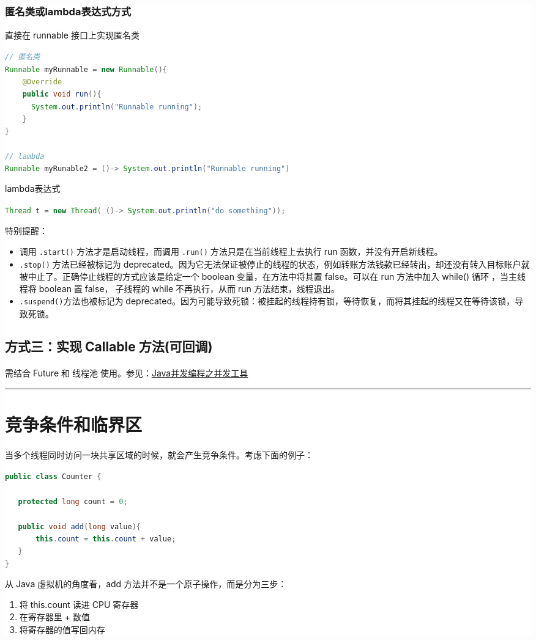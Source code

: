 ### 匿名类或lambda表达式方式

直接在 runnable 接口上实现匿名类

```java
// 匿名类
Runnable myRunnable = new Runnable(){
    @Override
    public void run(){
      System.out.println("Runnable running");
    }
}

// lambda
Runnable myRunable2 = ()-> System.out.println("Runnable running")
```

lambda表达式

```java
Thread t = new Thread( ()-> System.out.println("do something"));
```

特别提醒：

- 调用 `.start()` 方法才是启动线程，而调用 `.run()` 方法只是在当前线程上去执行 run 函数，并没有开启新线程。
- `.stop()` 方法已经被标记为 deprecated。因为它无法保证被停止的线程的状态，例如转账方法钱款已经转出，却还没有转入目标账户就被中止了。正确停止线程的方式应该是给定一个 boolean 变量，在方法中将其置 false。可以在 run 方法中加入 while() 循环 ，当主线程将 boolean 置 false， 子线程的 while 不再执行，从而 run 方法结束，线程退出。
- `.suspend()`方法也被标记为 deprecated。因为可能导致死锁：被挂起的线程持有锁，等待恢复，而将其挂起的线程又在等待该锁，导致死锁。

## 方式三：实现 Callable 方法(可回调)

需结合 Future 和 线程池 使用。参见：[Java并发编程之并发工具](/java/m1ui1dlh/)

---

# 竞争条件和临界区

当多个线程同时访问一块共享区域的时候，就会产生竞争条件。考虑下面的例子：

```java
public class Counter {

   protected long count = 0;

   public void add(long value){
       this.count = this.count + value;
   }
}
```

从 Java 虚拟机的角度看，add 方法并不是一个原子操作，而是分为三步：

1. 将 this.count 读进 CPU 寄存器
2. 在寄存器里 + 数值
3. 将寄存器的值写回内存
